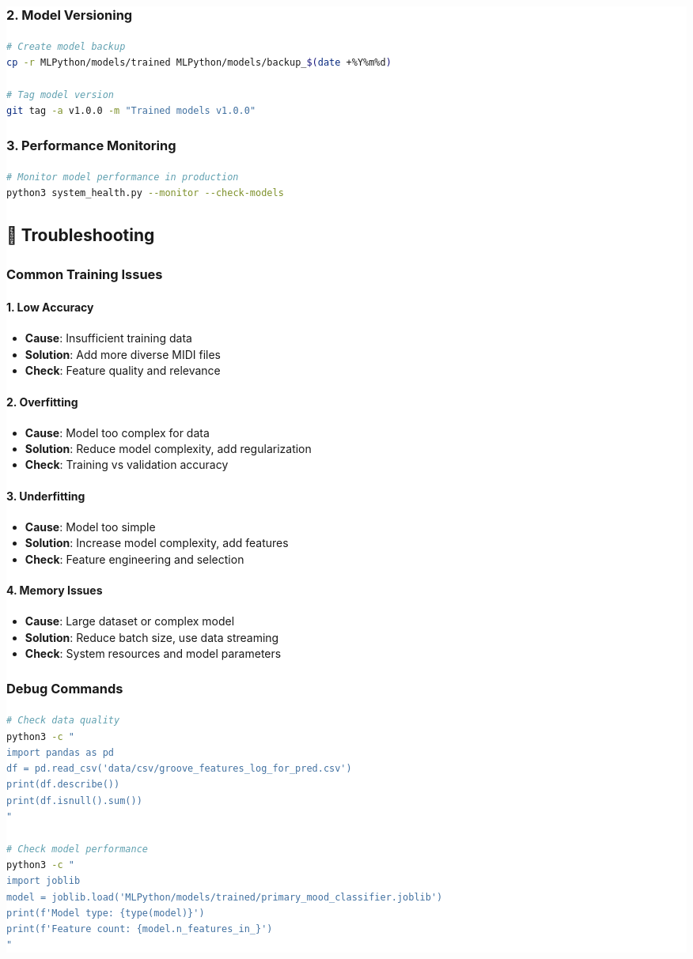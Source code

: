 ### 2. Model Versioning
```bash
# Create model backup
cp -r MLPython/models/trained MLPython/models/backup_$(date +%Y%m%d)

# Tag model version
git tag -a v1.0.0 -m "Trained models v1.0.0"
```

### 3. Performance Monitoring
```bash
# Monitor model performance in production
python3 system_health.py --monitor --check-models
```

## 🚨 Troubleshooting

### Common Training Issues

#### 1. Low Accuracy
- **Cause**: Insufficient training data
- **Solution**: Add more diverse MIDI files
- **Check**: Feature quality and relevance

#### 2. Overfitting
- **Cause**: Model too complex for data
- **Solution**: Reduce model complexity, add regularization
- **Check**: Training vs validation accuracy

#### 3. Underfitting
- **Cause**: Model too simple
- **Solution**: Increase model complexity, add features
- **Check**: Feature engineering and selection

#### 4. Memory Issues
- **Cause**: Large dataset or complex model
- **Solution**: Reduce batch size, use data streaming
- **Check**: System resources and model parameters

### Debug Commands
```bash
# Check data quality
python3 -c "
import pandas as pd
df = pd.read_csv('data/csv/groove_features_log_for_pred.csv')
print(df.describe())
print(df.isnull().sum())
"

# Check model performance
python3 -c "
import joblib
model = joblib.load('MLPython/models/trained/primary_mood_classifier.joblib')
print(f'Model type: {type(model)}')
print(f'Feature count: {model.n_features_in_}')
"
```

